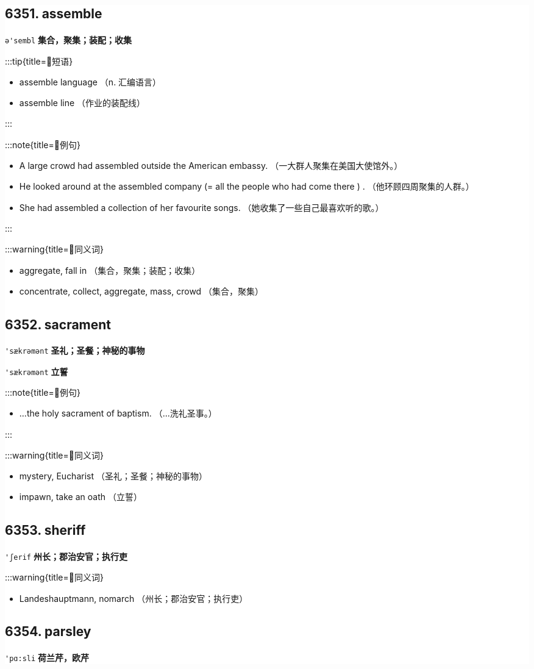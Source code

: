 ## 6351. assemble

`ə'sembl`  **集合，聚集；装配；收集**

:::tip{title=🤩短语}

- assemble language （n. 汇编语言）

- assemble line （作业的装配线）

:::

:::note{title=🎤例句}

- A large crowd had assembled outside the American embassy. （一大群人聚集在美国大使馆外。）

- He looked around at the assembled company (=  all the people who had come there  ) . （他环顾四周聚集的人群。）

- She had assembled a collection of her favourite songs. （她收集了一些自己最喜欢听的歌。）

:::

:::warning{title=🤔同义词}

- aggregate, fall in （集合，聚集；装配；收集）

- concentrate, collect, aggregate, mass, crowd （集合，聚集）


## 6352. sacrament

`'sækrəmənt`  **圣礼；圣餐；神秘的事物**

`'sækrəmənt`  **立誓**

:::note{title=🎤例句}

- ...the holy sacrament of baptism. （...洗礼圣事。）

:::

:::warning{title=🤔同义词}

- mystery, Eucharist （圣礼；圣餐；神秘的事物）

- impawn, take an oath （立誓）


## 6353. sheriff

`'ʃerif`  **州长；郡治安官；执行吏**

:::warning{title=🤔同义词}

- Landeshauptmann, nomarch （州长；郡治安官；执行吏）


## 6354. parsley

`'pɑ:sli`  **荷兰芹，欧芹**
